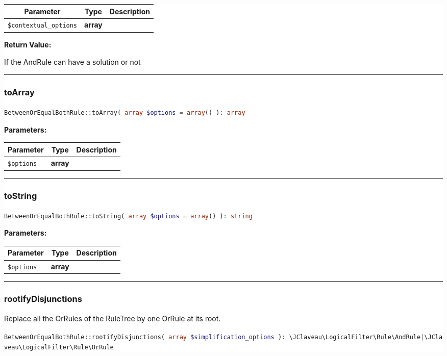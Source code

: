 | Parameter | Type | Description |
|-----------|------|-------------|
| `$contextual_options` | **array** |  |


**Return Value:**

If the AndRule can have a solution or not



---

### toArray



```php
BetweenOrEqualBothRule::toArray( array $options = array() ): array
```




**Parameters:**

| Parameter | Type | Description |
|-----------|------|-------------|
| `$options` | **array** |  |




---

### toString



```php
BetweenOrEqualBothRule::toString( array $options = array() ): string
```




**Parameters:**

| Parameter | Type | Description |
|-----------|------|-------------|
| `$options` | **array** |  |




---

### rootifyDisjunctions

Replace all the OrRules of the RuleTree by one OrRule at its root.

```php
BetweenOrEqualBothRule::rootifyDisjunctions( array $simplification_options ): \JClaveau\LogicalFilter\Rule\AndRule|\JClaveau\LogicalFilter\Rule\OrRule
```
